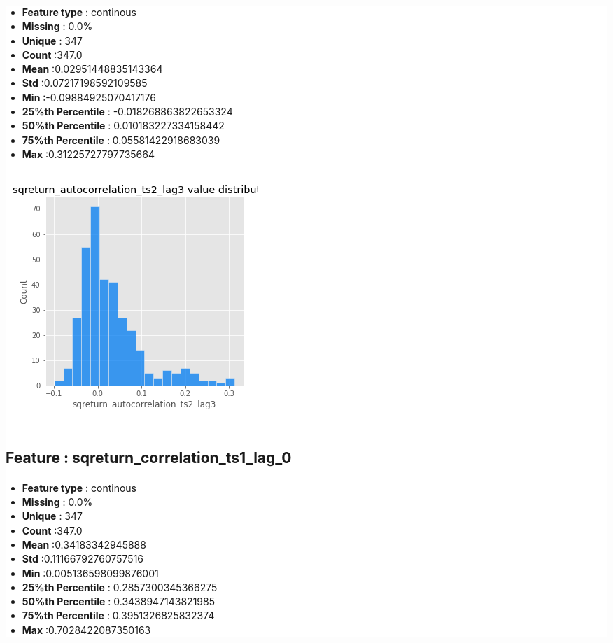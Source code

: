 - **Feature type** : continous
- **Missing** : 0.0%
- **Unique** : 347
- **Count** :347.0
- **Mean** :0.02951448835143364
- **Std** :0.07217198592109585
- **Min** :-0.09884925070417176
- **25%th Percentile** : -0.018268863822653324
- **50%th Percentile** : 0.010183227334158442
- **75%th Percentile** : 0.05581422918683039
- **Max** :0.31225727797735664

![](sqreturn_autocorrelation_ts2_lag3.png)
## Feature : sqreturn_correlation_ts1_lag_0
- **Feature type** : continous
- **Missing** : 0.0%
- **Unique** : 347
- **Count** :347.0
- **Mean** :0.34183342945888
- **Std** :0.11166792760757516
- **Min** :0.005136598099876001
- **25%th Percentile** : 0.2857300345366275
- **50%th Percentile** : 0.3438947143821985
- **75%th Percentile** : 0.3951326825832374
- **Max** :0.7028422087350163
